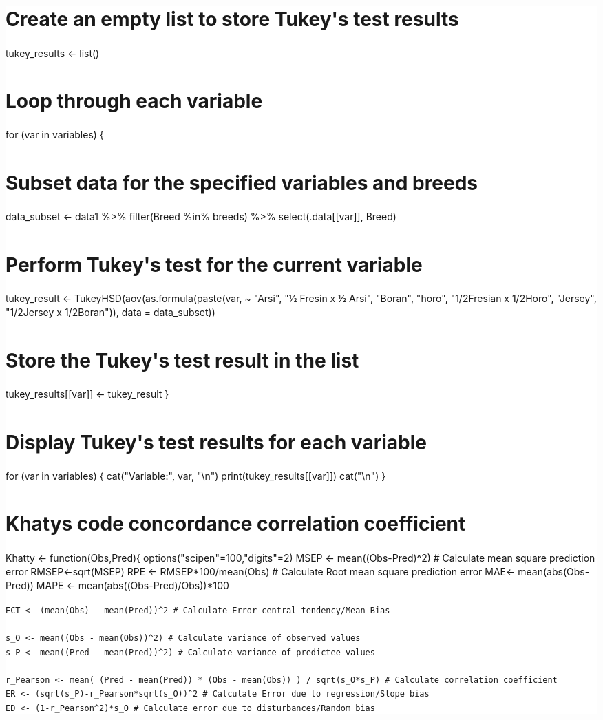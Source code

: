 # Create an empty list to store Tukey's test results
tukey_results <- list()

# Loop through each variable
for (var in variables) {
  # Subset data for the specified variables and breeds
  data_subset <- data1 %>%
    filter(Breed %in% breeds) %>%
    select(.data[[var]], Breed) 
  
  # Perform Tukey's test for the current variable
  tukey_result <- TukeyHSD(aov(as.formula(paste(var, ~ "Arsi", "½ Fresin x ½ Arsi", "Boran", "horo", "1/2Fresian x 1/2Horo", "Jersey", "1/2Jersey x 1/2Boran")), data = data_subset))
  
  # Store the Tukey's test result in the list
  tukey_results[[var]] <- tukey_result
}

# Display Tukey's test results for each variable
for (var in variables) {
  cat("Variable:", var, "\n")
  print(tukey_results[[var]])
  cat("\n")
}


# Khatys code concordance correlation coefficient 

  Khatty <- function(Obs,Pred){
    options("scipen"=100,"digits"=2)
    MSEP <- mean((Obs-Pred)^2) # Calculate mean square prediction error
    RMSEP<-sqrt(MSEP)
    RPE <- RMSEP*100/mean(Obs) # Calculate Root mean square prediction error
    MAE<- mean(abs(Obs-Pred))
    MAPE <- mean(abs((Obs-Pred)/Obs))*100
    
    ECT <- (mean(Obs) - mean(Pred))^2 # Calculate Error central tendency/Mean Bias
    
    s_O <- mean((Obs - mean(Obs))^2) # Calculate variance of observed values
    s_P <- mean((Pred - mean(Pred))^2) # Calculate variance of predictee values
    
    r_Pearson <- mean( (Pred - mean(Pred)) * (Obs - mean(Obs)) ) / sqrt(s_O*s_P) # Calculate correlation coefficient
    ER <- (sqrt(s_P)-r_Pearson*sqrt(s_O))^2 # Calculate Error due to regression/Slope bias
    ED <- (1-r_Pearson^2)*s_O # Calculate error due to disturbances/Random bias
    